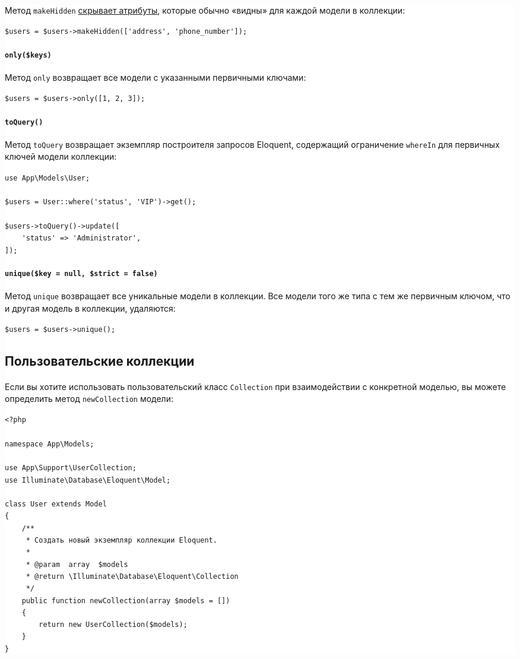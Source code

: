 Метод `makeHidden` [скрывает атрибуты](/docs/{{version}}/eloquent-serialization#hiding-attributes-from-json), которые обычно «видны» для каждой модели в коллекции:

    $users = $users->makeHidden(['address', 'phone_number']);

<a name="method-only"></a>
#### `only($keys)`

Метод `only` возвращает все модели с указанными первичными ключами:

    $users = $users->only([1, 2, 3]);

<a name="method-toquery"></a>
#### `toQuery()`

Метод `toQuery` возвращает экземпляр построителя запросов Eloquent, содержащий ограничение `whereIn` для первичных ключей модели коллекции:

    use App\Models\User;

    $users = User::where('status', 'VIP')->get();

    $users->toQuery()->update([
        'status' => 'Administrator',
    ]);

<a name="method-unique"></a>
#### `unique($key = null, $strict = false)`

Метод `unique` возвращает все уникальные модели в коллекции. Все модели того же типа с тем же первичным ключом, что и другая модель в коллекции, удаляются:

    $users = $users->unique();

<a name="custom-collections"></a>
## Пользовательские коллекции

Если вы хотите использовать пользовательский класс `Collection` при взаимодействии с конкретной моделью, вы можете определить метод `newCollection` модели:

    <?php

    namespace App\Models;

    use App\Support\UserCollection;
    use Illuminate\Database\Eloquent\Model;

    class User extends Model
    {
        /**
         * Создать новый экземпляр коллекции Eloquent.
         *
         * @param  array  $models
         * @return \Illuminate\Database\Eloquent\Collection
         */
        public function newCollection(array $models = [])
        {
            return new UserCollection($models);
        }
    }

